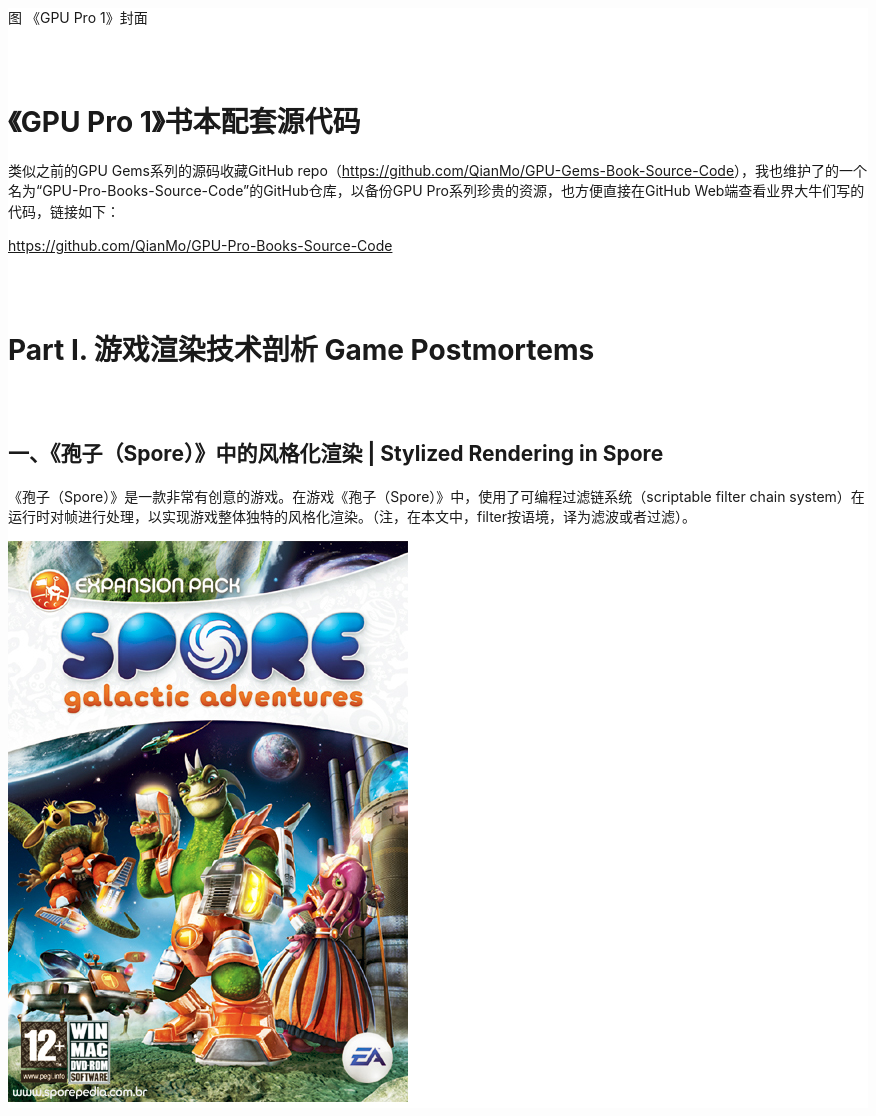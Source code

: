 图 《GPU Pro 1》封面

<br>

# 《GPU Pro 1》书本配套源代码


类似之前的GPU Gems系列的源码收藏GitHub repo（<https://github.com/QianMo/GPU-Gems-Book-Source-Code>），我也维护了的一个名为“GPU-Pro-Books-Source-Code”的GitHub仓库，以备份GPU Pro系列珍贵的资源，也方便直接在GitHub Web端查看业界大牛们写的代码，链接如下：

<https://github.com/QianMo/GPU-Pro-Books-Source-Code>

<br>

# Part I. 游戏渲染技术剖析 Game Postmortems

<br>

## 一、《孢子（Spore）》中的风格化渲染 | Stylized Rendering in Spore

《孢子（Spore）》是一款非常有创意的游戏。在游戏《孢子（Spore）》中，使用了可编程过滤链系统（scriptable filter chain system）在运行时对帧进行处理，以实现游戏整体独特的风格化渲染。（注，在本文中，filter按语境，译为滤波或者过滤）。

![](media/620848421a07229f820409740714677c.jpg)
